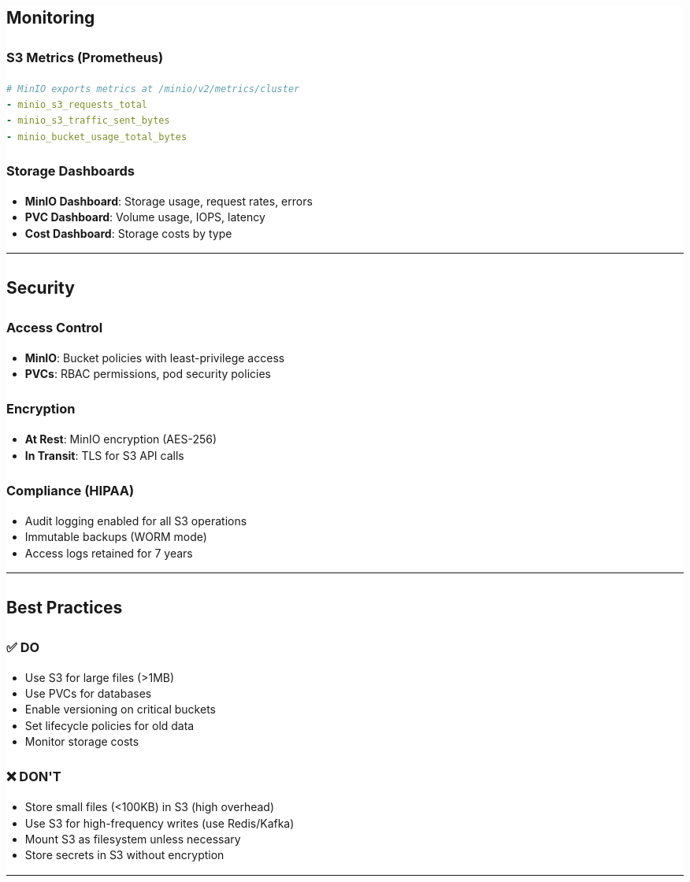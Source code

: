 ## Monitoring

### S3 Metrics (Prometheus)
```yaml
# MinIO exports metrics at /minio/v2/metrics/cluster
- minio_s3_requests_total
- minio_s3_traffic_sent_bytes
- minio_bucket_usage_total_bytes
```

### Storage Dashboards
- **MinIO Dashboard**: Storage usage, request rates, errors
- **PVC Dashboard**: Volume usage, IOPS, latency
- **Cost Dashboard**: Storage costs by type

---

## Security

### Access Control
- **MinIO**: Bucket policies with least-privilege access
- **PVCs**: RBAC permissions, pod security policies

### Encryption
- **At Rest**: MinIO encryption (AES-256)
- **In Transit**: TLS for S3 API calls

### Compliance (HIPAA)
- Audit logging enabled for all S3 operations
- Immutable backups (WORM mode)
- Access logs retained for 7 years

---

## Best Practices

### ✅ DO
- Use S3 for large files (>1MB)
- Use PVCs for databases
- Enable versioning on critical buckets
- Set lifecycle policies for old data
- Monitor storage costs

### ❌ DON'T
- Store small files (<100KB) in S3 (high overhead)
- Use S3 for high-frequency writes (use Redis/Kafka)
- Mount S3 as filesystem unless necessary
- Store secrets in S3 without encryption

---
